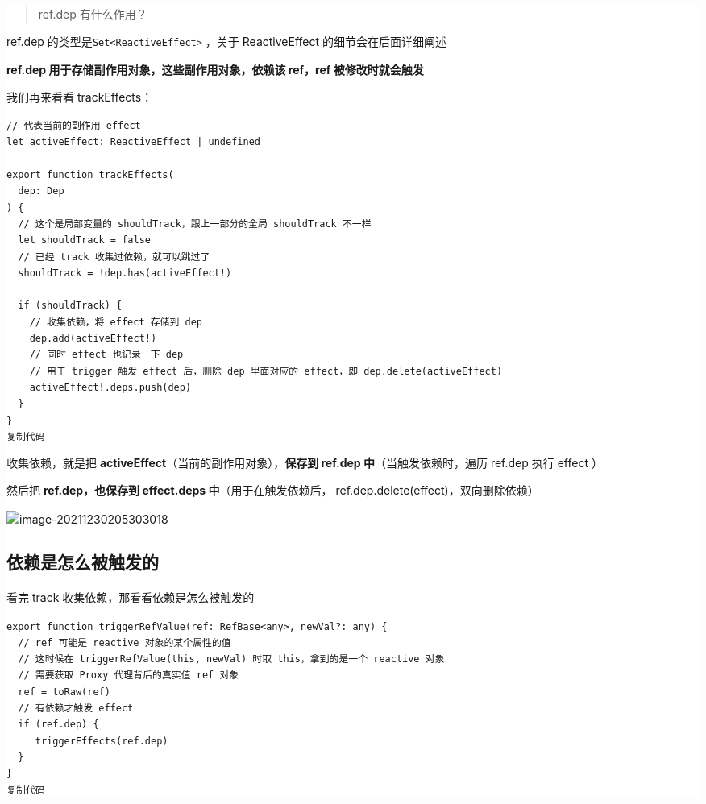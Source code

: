 
> ref.dep 有什么作用？

ref.dep 的类型是`Set<ReactiveEffect>` ，关于 ReactiveEffect 的细节会在后面详细阐述

**ref.dep 用于存储副作用对象，这些副作用对象，依赖该 ref，ref 被修改时就会触发**

我们再来看看 trackEffects：

```
// 代表当前的副作用 effect
let activeEffect: ReactiveEffect | undefined

export function trackEffects(
  dep: Dep
) {
  // 这个是局部变量的 shouldTrack，跟上一部分的全局 shouldTrack 不一样
  let shouldTrack = false
  // 已经 track 收集过依赖，就可以跳过了
  shouldTrack = !dep.has(activeEffect!)

  if (shouldTrack) {
    // 收集依赖，将 effect 存储到 dep
    dep.add(activeEffect!)
    // 同时 effect 也记录一下 dep
    // 用于 trigger 触发 effect 后，删除 dep 里面对应的 effect，即 dep.delete(activeEffect)
    activeEffect!.deps.push(dep)
  }
}
复制代码
```

收集依赖，就是把 **activeEffect**（当前的副作用对象），**保存到 ref.dep 中**（当触发依赖时，遍历 ref.dep 执行 effect ）

然后把 **ref.dep，也保存到 effect.deps 中**（用于在触发依赖后， ref.dep.delete(effect)，双向删除依赖）

![](https://mmbiz.qpic.cn/sz_mmbiz/H8M5QJDxMHphJCBlNX7bQrxN65RhGYdTdeVlvubfchiaae5PszQ2ibaIcXsQDzw3Z0XxzaCSGfj25C1ZkTWa83qg/640?wx_fmt=jpeg)image-20211230205303018

依赖是怎么被触发的
---------

看完 track 收集依赖，那看看依赖是怎么被触发的

```
export function triggerRefValue(ref: RefBase<any>, newVal?: any) {
  // ref 可能是 reactive 对象的某个属性的值
  // 这时候在 triggerRefValue(this, newVal) 时取 this，拿到的是一个 reactive 对象
  // 需要获取 Proxy 代理背后的真实值 ref 对象
  ref = toRaw(ref)
  // 有依赖才触发 effect
  if (ref.dep) {
     triggerEffects(ref.dep)
  }
}
复制代码
```
